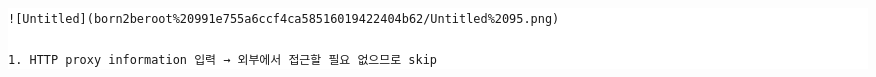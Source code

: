     ![Untitled](born2beroot%20991e755a6ccf4ca58516019422404b62/Untitled%2095.png)
    
    1. HTTP proxy information 입력 → 외부에서 접근할 필요 없으므로 skip
    